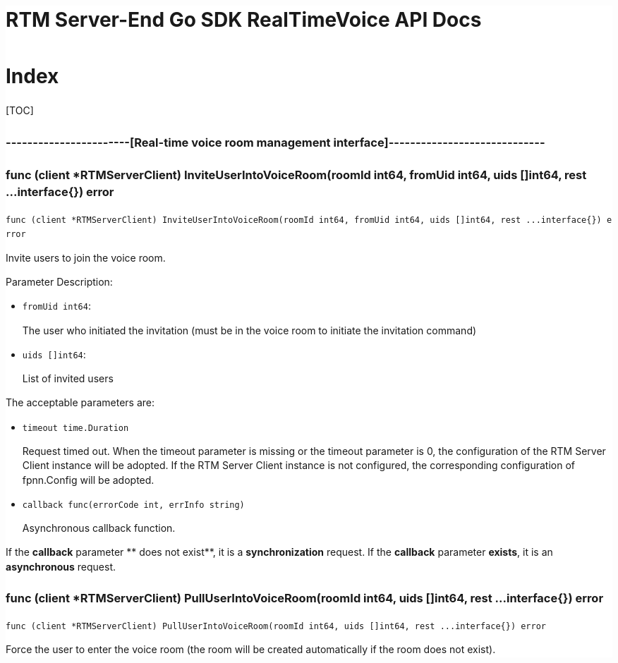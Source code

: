 # RTM Server-End Go SDK RealTimeVoice API Docs

# Index

[TOC]

### -----------------------[Real-time voice room management interface]-----------------------------

### func (client *RTMServerClient) InviteUserIntoVoiceRoom(roomId int64, fromUid int64, uids []int64, rest ...interface{}) error

	func (client *RTMServerClient) InviteUserIntoVoiceRoom(roomId int64, fromUid int64, uids []int64, rest ...interface{}) error

Invite users to join the voice room.

Parameter Description:

+ `fromUid int64`:

	The user who initiated the invitation (must be in the voice room to initiate the invitation command)

+ `uids []int64`:

	List of invited users

The acceptable parameters are:

+ `timeout time.Duration`

	Request timed out.
	When the timeout parameter is missing or the timeout parameter is 0, the configuration of the RTM Server Client instance will be adopted.
	If the RTM Server Client instance is not configured, the corresponding configuration of fpnn.Config will be adopted.

+ `callback func(errorCode int, errInfo string)`

	Asynchronous callback function.

If the **callback** parameter ** does not exist**, it is a **synchronization** request.
If the **callback** parameter **exists**, it is an **asynchronous** request.

### func (client *RTMServerClient) PullUserIntoVoiceRoom(roomId int64, uids []int64, rest ...interface{}) error

	func (client *RTMServerClient) PullUserIntoVoiceRoom(roomId int64, uids []int64, rest ...interface{}) error

Force the user to enter the voice room (the room will be created automatically if the room does not exist).
